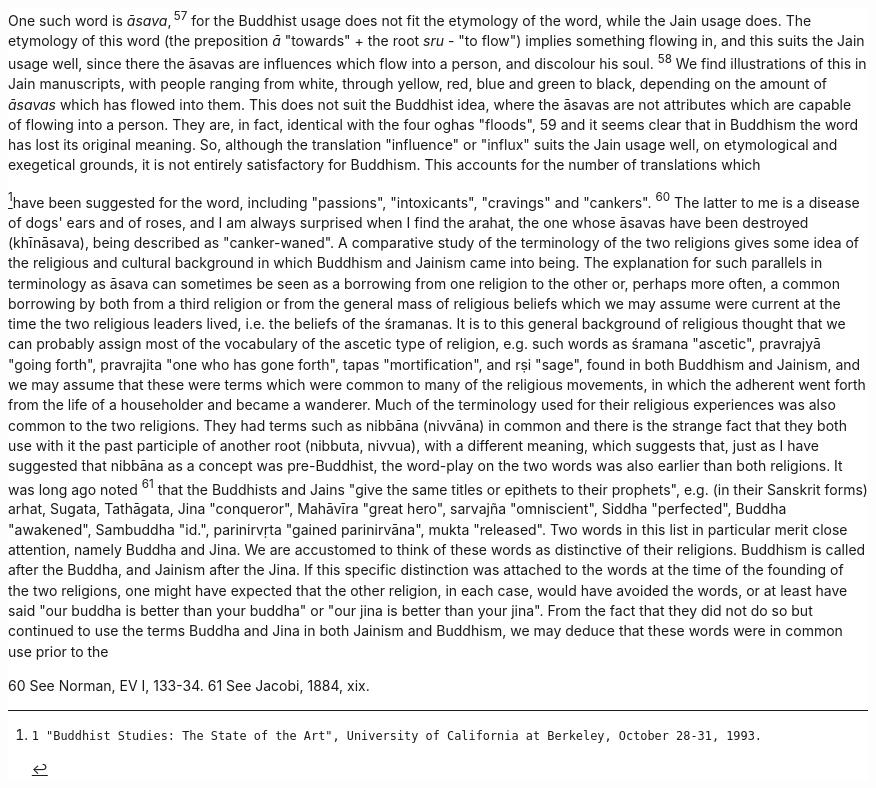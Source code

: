 One such word is $\bar{a} s a v a,{ }^{57}$ for the Buddhist usage does not fit the etymology of the word, while the Jain usage does. The etymology of this word (the preposition $\bar{a}$ "towards" + the root $s r u$ - "to flow") implies something flowing in, and this suits the Jain usage well, since there the āsavas are influences which flow into a person, and discolour his soul. ${ }^{58}$ We find illustrations of this in Jain manuscripts, with people ranging from white, through yellow, red, blue and green to black, depending on the amount of $\bar{a} s a v a s$ which has flowed into them. This does not suit the Buddhist idea, where the āsavas are not attributes which are capable of flowing into a person. They are, in fact, identical with the four oghas "floods", 59 and it seems clear that in Buddhism the word has lost its original meaning. So, although the translation "influence" or "influx" suits the Jain usage well, on etymological and exegetical grounds, it is not entirely satisfactory for Buddhism. This accounts for the number of translations which

[^0]have been suggested for the word, including "passions", "intoxicants", "cravings" and "cankers". ${ }^{60}$ The latter to me is a disease of dogs' ears and of roses, and I am always surprised when I find the arahat, the one whose āsavas have been destroyed (khīnāsava), being described as "canker-waned".
A comparative study of the terminology of the two religions gives some idea of the religious and cultural background in which Buddhism and Jainism came into being. The explanation for such parallels in terminology as āsava can sometimes be seen as a borrowing from one religion to the other or, perhaps more often, a common borrowing by both from a third religion or from the general mass of religious beliefs which we may assume were current at the time the two religious leaders lived, i.e. the beliefs of the śramanas.
It is to this general background of religious thought that we can probably assign most of the vocabulary of the ascetic type of religion, e.g. such words as śramana "ascetic", pravrajyā "going forth", pravrajita "one who has gone forth", tapas "mortification", and rṣi "sage", found in both Buddhism and Jainism, and we may assume that these were terms which were common to many of the religious movements, in which the adherent went forth from the life of a householder and became a wanderer. Much of the terminology used for their religious experiences was also common to the two religions. They had terms such as nibbāna (nivvāna) in common and there is the strange fact that they both use with it the past participle of another root (nibbuta, nivvua), with a different meaning, which suggests that, just as I have suggested that nibbāna as a concept was pre-Buddhist, the word-play on the two words was also earlier than both religions.
It was long ago noted ${ }^{61}$ that the Buddhists and Jains "give the same titles or epithets to their prophets", e.g. (in their Sanskrit forms) arhat, Sugata, Tathāgata, Jina "conqueror", Mahāvīra "great hero", sarvajña "omniscient", Siddha "perfected", Buddha "awakened", Sambuddha "id.", parinirvṛta "gained parinirvāna", mukta "released".
Two words in this list in particular merit close attention, namely Buddha and Jina. We are accustomed to think of these words as distinctive of their religions. Buddhism is called after the Buddha, and Jainism after the Jina. If this specific distinction was attached to the words at the time of the founding of the two religions, one might have expected that the other religion, in each case, would have avoided the words, or at least have said "our buddha is better than your buddha" or "our jina is better than your jina". From the fact that they did not do so but continued to use the terms Buddha and Jina in both Jainism and Buddhism, we may deduce that these words were in common use prior to the

60 See Norman, EV I, 133-34.
61 See Jacobi, 1884, xix.




[^0]:    1 "Buddhist Studies: The State of the Art", University of California at Berkeley, October 28-31, 1993.
[^0]:    3 La Loubère, 1693.
[^1]:    7 Bendall, 1883.
[^0]:    10 api ssu nam mārisa amamussā ritam pi pattam sise nikkujjeyyum, D III 203,21-22.
[^0]:    15 e.g. in Th 1279 (sacce atthe ca dhamme ca āhu santo patitthitā), sacce is probably the locative case, while atthe and dhamme are in the nominative case. See Norman, EV I, 292.
[^1]:    20 See Norman, 1991C, 3-9 (=CP IV, 218-25).
[^0]:    24 See Norman, 1983A, 92-106 (= CP II, 233-49).
[^1]:    27 kanham dhammam vippahāya, sukkam bhāvetha pandito, Dhp 87ab.
[^0]:    35 See Norman, 1990B, 1-13 (= CP IV, 170-74).
[^0]:    39 It is being prepared by Dr Margaret Cone, Assistant Director of Research in Pāli Lexicography, in the Faculty of Oriental Studies, University of Cambridge.
[^0]:    1 See Gombrich's review of Cousins (et al.), 1974, in JRAS 1977, 132-33.
[^1]:    2 Note the story of Anāthapiṇ̣ika and the purchase of the Jetavana (Vin II 158 foll.).
[^0]:    7 See Trautman, 1981, 316-30, referred to by Gombrich, 1992, 161.
[^0]:    32 For the occurrences of brahman in the Pāli canon, see Bhattacharya, 1989.
[^1]:    40 In the Mahāsaccakasutta (M I 237-51).
[^0]:    48 ākiñcaññāyatanapariyosānā satta samāpattiyo mam jānāpesi, Ps III 171,22-23.
[^0]:    52 See Schmithausen, 1981, 249 (addendum to ch. H), quoting Nagasaki.